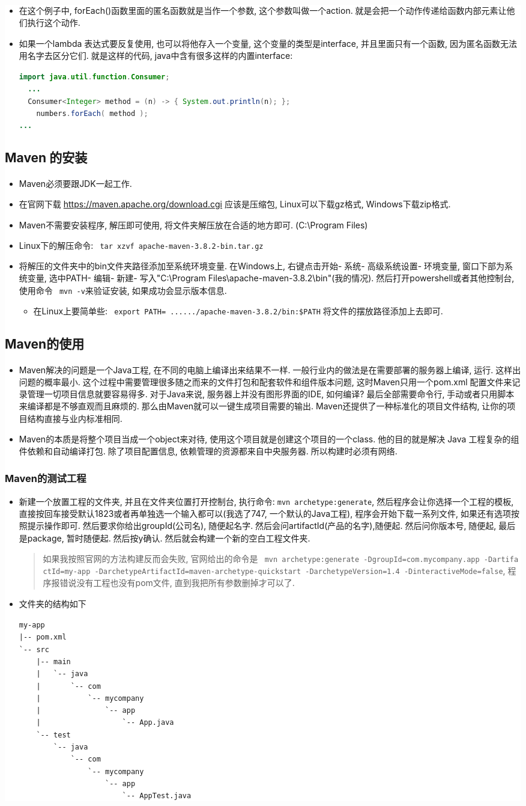   - 在这个例子中, forEach()函数里面的匿名函数就是当作一个参数, 这个参数叫做一个action. 就是会把一个动作传递给函数内部元素让他们执行这个动作.

- 如果一个lambda 表达式要反复使用, 也可以将他存入一个变量, 这个变量的类型是interface, 并且里面只有一个函数, 因为匿名函数无法用名字去区分它们. 就是这样的代码, java中含有很多这样的内置interface: 

  ```java
  import java.util.function.Consumer;    
  	...
  	Consumer<Integer> method = (n) -> { System.out.println(n); };
      numbers.forEach( method );
  ...
  ```

  


## Maven 的安装

- Maven必须要跟JDK一起工作.

- 在官网下载 https://maven.apache.org/download.cgi 应该是压缩包, Linux可以下载gz格式, Windows下载zip格式.
- Maven不需要安装程序, 解压即可使用, 将文件夹解压放在合适的地方即可. (C:\Program Files\) 
- Linux下的解压命令:  ` tar xzvf apache-maven-3.8.2-bin.tar.gz`
- 将解压的文件夹中的bin文件夹路径添加至系统环境变量.  在Windows上, 右键点击开始- 系统- 高级系统设置- 环境变量, 窗口下部为系统变量, 选中PATH- 编辑- 新建- 写入"C:\Program Files\apache-maven-3.8.2\bin"(我的情况). 然后打开powershell或者其他控制台, 使用命令 ` mvn -v`来验证安装, 如果成功会显示版本信息. 
  - 在Linux上要简单些:  ` export PATH= ....../apache-maven-3.8.2/bin:$PATH` 将文件的摆放路径添加上去即可.

## Maven的使用

- Maven解决的问题是一个Java工程, 在不同的电脑上编译出来结果不一样. 一般行业内的做法是在需要部署的服务器上编译, 运行. 这样出问题的概率最小. 这个过程中需要管理很多随之而来的文件打包和配套软件和组件版本问题, 这时Maven只用一个pom.xml 配置文件来记录管理一切项目信息就要容易得多. 对于Java来说, 服务器上并没有图形界面的IDE, 如何编译? 最后全部需要命令行, 手动或者只用脚本来编译都是不够直观而且麻烦的. 那么由Maven就可以一键生成项目需要的输出. Maven还提供了一种标准化的项目文件结构, 让你的项目结构直接与业内标准相同.

- Maven的本质是将整个项目当成一个object来对待, 使用这个项目就是创建这个项目的一个class. 他的目的就是解决 Java 工程复杂的组件依赖和自动编译打包. 除了项目配置信息, 依赖管理的资源都来自中央服务器. 所以构建时必须有网络.

### Maven的测试工程

- 新建一个放置工程的文件夹, 并且在文件夹位置打开控制台, 执行命令: ` mvn archetype:generate `, 然后程序会让你选择一个工程的模板, 直接按回车接受默认1823或者再单独选一个输入都可以(我选了747, 一个默认的Java工程), 程序会开始下载一系列文件, 如果还有选项按照提示操作即可. 然后要求你给出groupId(公司名), 随便起名字. 然后会问artifactId(产品的名字),随便起. 然后问你版本号, 随便起, 最后是package, 暂时随便起. 然后按y确认. 然后就会构建一个新的空白工程文件夹.

  > 如果我按照官网的方法构建反而会失败, 官网给出的命令是 ` mvn archetype:generate -DgroupId=com.mycompany.app -DartifactId=my-app -DarchetypeArtifactId=maven-archetype-quickstart -DarchetypeVersion=1.4 -DinteractiveMode=false`, 程序报错说没有工程也没有pom文件, 直到我把所有参数删掉才可以了.

- 文件夹的结构如下

  ```
  my-app
  |-- pom.xml
  `-- src
      |-- main
      |   `-- java
      |       `-- com
      |           `-- mycompany
      |               `-- app
      |                   `-- App.java
      `-- test
          `-- java
              `-- com
                  `-- mycompany
                      `-- app
                          `-- AppTest.java
  ```
  